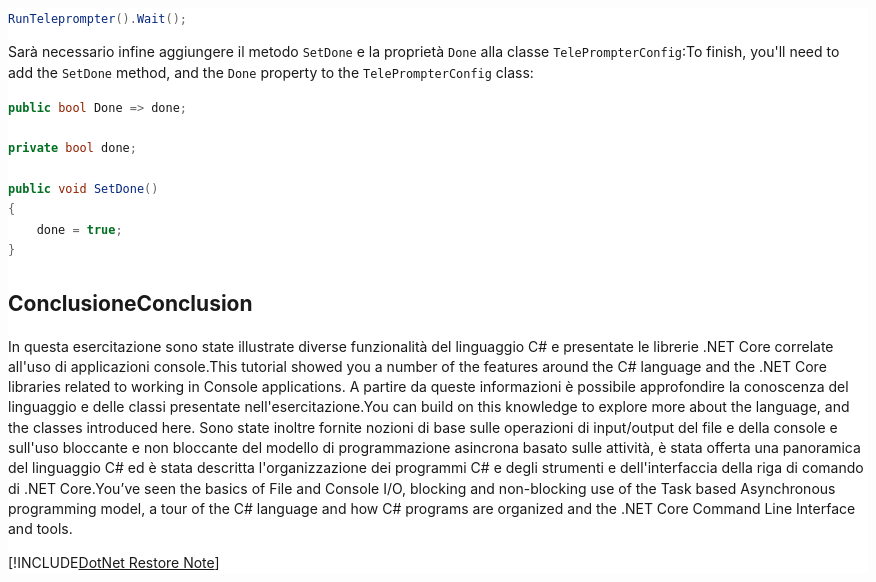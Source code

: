 ```csharp
RunTeleprompter().Wait();
```

<span data-ttu-id="f35db-249">Sarà necessario infine aggiungere il metodo `SetDone` e la proprietà `Done` alla classe `TelePrompterConfig`:</span><span class="sxs-lookup"><span data-stu-id="f35db-249">To finish, you'll need to add the `SetDone` method, and the `Done` property to the `TelePrompterConfig` class:</span></span>

```csharp
public bool Done => done;

private bool done;

public void SetDone()
{
    done = true;    
}
```

## <a name="conclusion"></a><span data-ttu-id="f35db-250">Conclusione</span><span class="sxs-lookup"><span data-stu-id="f35db-250">Conclusion</span></span>
<span data-ttu-id="f35db-251">In questa esercitazione sono state illustrate diverse funzionalità del linguaggio C# e presentate le librerie .NET Core correlate all'uso di applicazioni console.</span><span class="sxs-lookup"><span data-stu-id="f35db-251">This tutorial showed you a number of the features around the C# language and the .NET Core libraries related to working in Console applications.</span></span>
<span data-ttu-id="f35db-252">A partire da queste informazioni è possibile approfondire la conoscenza del linguaggio e delle classi presentate nell'esercitazione.</span><span class="sxs-lookup"><span data-stu-id="f35db-252">You can build on this knowledge to explore more about the language, and the classes introduced here.</span></span> <span data-ttu-id="f35db-253">Sono state inoltre fornite nozioni di base sulle operazioni di input/output del file e della console e sull'uso bloccante e non bloccante del modello di programmazione asincrona basato sulle attività, è stata offerta una panoramica del linguaggio C# ed è stata descritta l'organizzazione dei programmi C# e degli strumenti e dell'interfaccia della riga di comando di .NET Core.</span><span class="sxs-lookup"><span data-stu-id="f35db-253">You’ve seen the basics of File and Console I/O, blocking and non-blocking use of the Task based Asynchronous programming model, a tour of the C# language and how C# programs are organized and the .NET Core Command Line Interface and tools.</span></span>
 
<a name="dotnet-restore-note"></a>
[!INCLUDE[DotNet Restore Note](~/includes/dotnet-restore-note.md)]